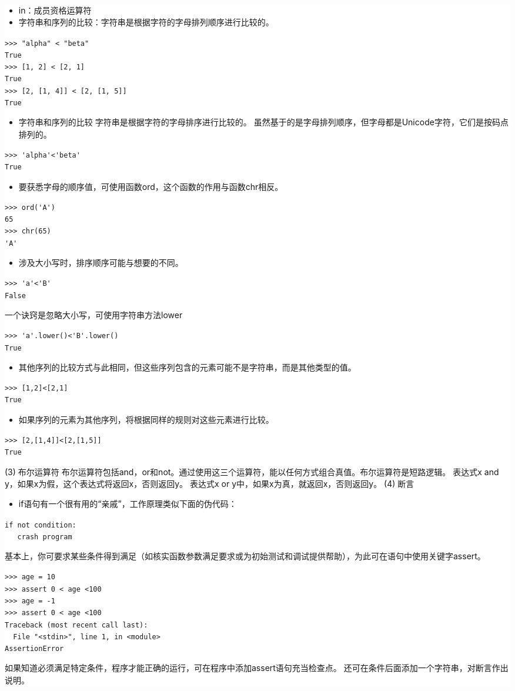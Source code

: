 - in：成员资格运算符
- 字符串和序列的比较：字符串是根据字符的字母排列顺序进行比较的。
```
>>> "alpha" < "beta" 
True
>>> [1, 2] < [2, 1] 
True
>>> [2, [1, 4]] < [2, [1, 5]] 
True
```
- 字符串和序列的比较
字符串是根据字符的字母排序进行比较的。
虽然基于的是字母排列顺序，但字母都是Unicode字符，它们是按码点排列的。
```
>>> 'alpha'<'beta'
True
```
- 要获悉字母的顺序值，可使用函数ord，这个函数的作用与函数chr相反。
```
>>> ord('A')
65
>>> chr(65)
'A'
```
- 涉及大小写时，排序顺序可能与想要的不同。
```
>>> 'a'<'B'
False
```
  一个诀窍是忽略大小写，可使用字符串方法lower
```
>>> 'a'.lower()<'B'.lower()
True
```
- 其他序列的比较方式与此相同，但这些序列包含的元素可能不是字符串，而是其他类型的值。
```
>>> [1,2]<[2,1]
True
```
- 如果序列的元素为其他序列，将根据同样的规则对这些元素进行比较。
```
>>> [2,[1,4]]<[2,[1,5]]
True
```
(3) 布尔运算符
布尔运算符包括and，or和not。通过使用这三个运算符，能以任何方式组合真值。布尔运算符是短路逻辑。
表达式x and y，如果x为假，这个表达式将返回x，否则返回y。
表达式x or y中，如果x为真，就返回x，否则返回y。
(4) 断言
- if语句有一个很有用的“亲戚”，工作原理类似下面的伪代码：
```
if not condition:
   crash program
```
基本上，你可要求某些条件得到满足（如核实函数参数满足要求或为初始测试和调试提供帮助），为此可在语句中使用关键字assert。
```
>>> age = 10
>>> assert 0 < age <100
>>> age = -1
>>> assert 0 < age <100
Traceback (most recent call last):
  File "<stdin>", line 1, in <module>
AssertionError
```
如果知道必须满足特定条件，程序才能正确的运行，可在程序中添加assert语句充当检查点。
还可在条件后面添加一个字符串，对断言作出说明。
```
```